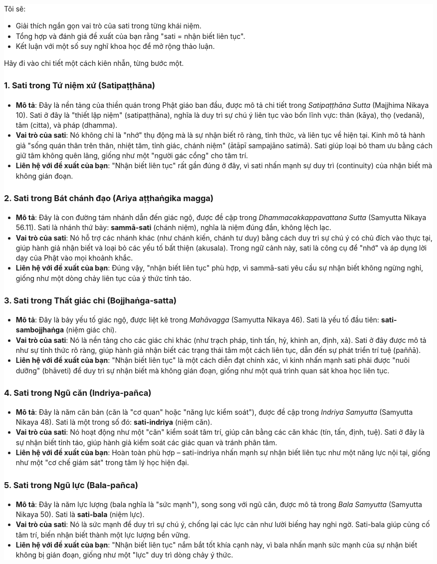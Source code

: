 Tôi sẽ:
- Giải thích ngắn gọn vai trò của sati trong từng khái niệm.
- Tổng hợp và đánh giá đề xuất của bạn rằng "sati = nhận biết liên tục".
- Kết luận với một số suy nghĩ khoa học để mở rộng thảo luận.

Hãy đi vào chi tiết một cách kiên nhẫn, từng bước một.

### 1. **Sati trong Tứ niệm xứ (Satipaṭṭhāna)**
   - **Mô tả**: Đây là nền tảng của thiền quán trong Phật giáo ban đầu, được mô tả chi tiết trong *Satipaṭṭhāna Sutta* (Majjhima Nikaya 10). Sati ở đây là "thiết lập niệm" (satipaṭṭhāna), nghĩa là duy trì sự chú ý liên tục vào bốn lĩnh vực: thân (kāya), thọ (vedanā), tâm (citta), và pháp (dhamma).
   - **Vai trò của sati**: Nó không chỉ là "nhớ" thụ động mà là sự nhận biết rõ ràng, tỉnh thức, và liên tục về hiện tại. Kinh mô tả hành giả "sống quán thân trên thân, nhiệt tâm, tỉnh giác, chánh niệm" (ātāpī sampajāno satimā). Sati giúp loại bỏ tham ưu bằng cách giữ tâm không quên lãng, giống như một "người gác cổng" cho tâm trí.
   - **Liên hệ với đề xuất của bạn**: "Nhận biết liên tục" rất gần đúng ở đây, vì sati nhấn mạnh sự duy trì (continuity) của nhận biết mà không gián đoạn.

### 2. **Sati trong Bát chánh đạo (Ariya aṭṭhaṅgika magga)**
   - **Mô tả**: Đây là con đường tám nhánh dẫn đến giác ngộ, được đề cập trong *Dhammacakkappavattana Sutta* (Samyutta Nikaya 56.11). Sati là nhánh thứ bảy: **sammā-sati** (chánh niệm), nghĩa là niệm đúng đắn, không lệch lạc.
   - **Vai trò của sati**: Nó hỗ trợ các nhánh khác (như chánh kiến, chánh tư duy) bằng cách duy trì sự chú ý có chủ đích vào thực tại, giúp hành giả nhận biết và loại bỏ các yếu tố bất thiện (akusala). Trong ngữ cảnh này, sati là công cụ để "nhớ" và áp dụng lời dạy của Phật vào mọi khoảnh khắc.
   - **Liên hệ với đề xuất của bạn**: Đúng vậy, "nhận biết liên tục" phù hợp, vì sammā-sati yêu cầu sự nhận biết không ngừng nghỉ, giống như một dòng chảy liên tục của ý thức tỉnh táo.

### 3. **Sati trong Thất giác chi (Bojjhaṅga‑satta)**
   - **Mô tả**: Đây là bảy yếu tố giác ngộ, được liệt kê trong *Mahāvagga* (Samyutta Nikaya 46). Sati là yếu tố đầu tiên: **sati-sambojjhaṅga** (niệm giác chi).
   - **Vai trò của sati**: Nó là nền tảng cho các giác chi khác (như trạch pháp, tinh tấn, hỷ, khinh an, định, xả). Sati ở đây được mô tả như sự tỉnh thức rõ ràng, giúp hành giả nhận biết các trạng thái tâm một cách liên tục, dẫn đến sự phát triển trí tuệ (paññā).
   - **Liên hệ với đề xuất của bạn**: "Nhận biết liên tục" là một cách diễn đạt chính xác, vì kinh nhấn mạnh sati phải được "nuôi dưỡng" (bhāveti) để duy trì sự nhận biết mà không gián đoạn, giống như một quá trình quan sát khoa học liên tục.

### 4. **Sati trong Ngũ căn (Indriya‑pañca)**
   - **Mô tả**: Đây là năm căn bản (căn là "cơ quan" hoặc "năng lực kiểm soát"), được đề cập trong *Indriya Samyutta* (Samyutta Nikaya 48). Sati là một trong số đó: **sati-indriya** (niệm căn).
   - **Vai trò của sati**: Nó hoạt động như một "căn" kiểm soát tâm trí, giúp cân bằng các căn khác (tín, tấn, định, tuệ). Sati ở đây là sự nhận biết tỉnh táo, giúp hành giả kiểm soát các giác quan và tránh phân tâm.
   - **Liên hệ với đề xuất của bạn**: Hoàn toàn phù hợp – sati-indriya nhấn mạnh sự nhận biết liên tục như một năng lực nội tại, giống như một "cơ chế giám sát" trong tâm lý học hiện đại.

### 5. **Sati trong Ngũ lực (Bala‑pañca)**
   - **Mô tả**: Đây là năm lực lượng (bala nghĩa là "sức mạnh"), song song với ngũ căn, được mô tả trong *Bala Samyutta* (Samyutta Nikaya 50). Sati là **sati-bala** (niệm lực).
   - **Vai trò của sati**: Nó là sức mạnh để duy trì sự chú ý, chống lại các lực cản như lười biếng hay nghi ngờ. Sati-bala giúp củng cố tâm trí, biến nhận biết thành một lực lượng bền vững.
   - **Liên hệ với đề xuất của bạn**: "Nhận biết liên tục" nắm bắt tốt khía cạnh này, vì bala nhấn mạnh sức mạnh của sự nhận biết không bị gián đoạn, giống như một "lực" duy trì dòng chảy ý thức.
